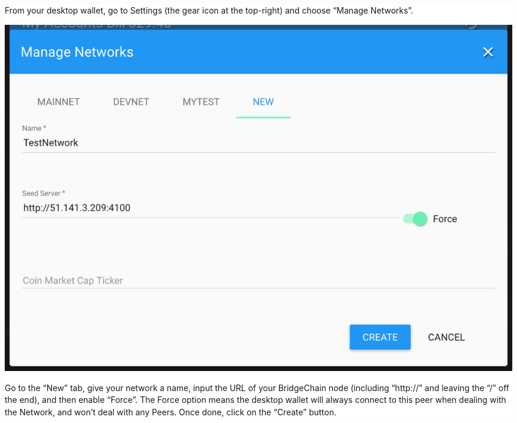 From your desktop wallet, go to Settings (the gear icon at the top-right) and choose “Manage Networks”.

![Image 8](./assets/setup/8.png)

Go to the “New” tab, give your network a name, input the URL of your BridgeChain node (including “http://” and leaving the “/” off the end), and then enable “Force”. The Force option means the desktop wallet will always connect to this peer when dealing with the Network, and won’t deal with any Peers. Once done, click on the “Create” button.
